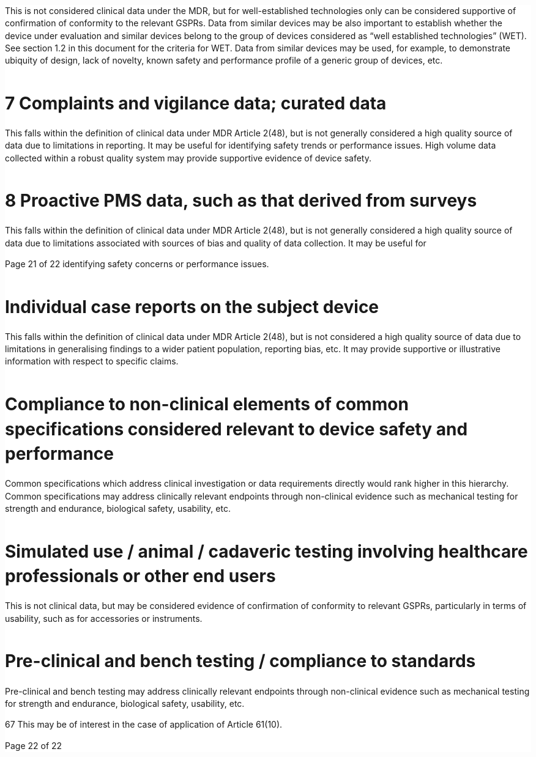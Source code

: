 This is not considered clinical data under the MDR, but for well-established technologies only can be considered supportive of confirmation of conformity to the relevant GSPRs. Data from similar devices may be also important to establish whether the device under evaluation and similar devices belong to the group of devices considered as “well established technologies” (WET). See section 1.2 in this document for the criteria for WET. Data from similar devices may be used, for example, to demonstrate ubiquity of design, lack of novelty, known safety and performance profile of a generic group of devices, etc.

# 7 Complaints and vigilance data; curated data

This falls within the definition of clinical data under MDR Article 2(48), but is not generally considered a high quality source of data due to limitations in reporting. It may be useful for identifying safety trends or performance issues. High volume data collected within a robust quality system may provide supportive evidence of device safety.

# 8 Proactive PMS data, such as that derived from surveys

This falls within the definition of clinical data under MDR Article 2(48), but is not generally considered a high quality source of data due to limitations associated with sources of bias and quality of data collection. It may be useful for

Page 21 of 22
identifying safety concerns or performance issues.

# Individual case reports on the subject device</h9>
This falls within the definition of clinical data under MDR Article 2(48), but is not considered a high quality source of data due to limitations in generalising findings to a wider patient population, reporting bias, etc. It may provide supportive or illustrative information with respect to specific claims.

# Compliance to non-clinical elements of common specifications considered relevant to device safety and performance</h10>
Common specifications which address clinical investigation or data requirements directly would rank higher in this hierarchy. Common specifications may address clinically relevant endpoints through non-clinical evidence such as mechanical testing for strength and endurance, biological safety, usability, etc.

# Simulated use / animal / cadaveric testing involving healthcare professionals or other end users</h11>
This is not clinical data, but may be considered evidence of confirmation of conformity to relevant GSPRs, particularly in terms of usability, such as for accessories or instruments.

# Pre-clinical and bench testing / compliance to standards</h12>
Pre-clinical and bench testing may address clinically relevant endpoints through non-clinical evidence such as mechanical testing for strength and endurance, biological safety, usability, etc.

67 This may be of interest in the case of application of Article 61(10).

Page 22 of 22
